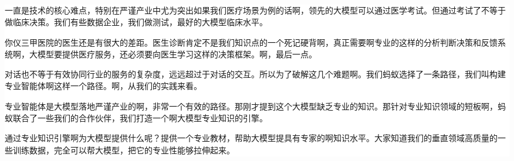 一直是技术的核心难点，特别在严谨产业中尤为突出如果我们医疗场景为例的话啊，领先的大模型可以通过医学考试。但通过考试了不等于做临床决策。我们有些数据企业，我们做测试，最好的大模型临床水平。

你仪三甲医院的医生还是有很大的差距。医生诊断肯定不是我们知识点的一个死记硬背啊，真正需要啊专业的这样的分析判断决策和反馈系统啊，大模型要提供医疗服务，还必须要向医生学习这样的决策框架。啊，最后一点。

对话也不等于有效协同行业的服务的复杂度，远远超过于对话的交互。所以为了破解这几个难题啊。我们蚂蚁选择了一条路径，我们叫构建专业智能体啊这样一个路径。啊，从我们的实践来看。

专业智能体是大模型落地严谨产业的啊，非常一个有效的路径。那刚才提到这个大模型缺乏专业的知识。那针对专业知识领域的短板啊，蚂蚁联合了一些我们的合作伙伴，我们打造一个啊大模型专业知识的引擎。

通过专业知识引擎啊为大模型提供什么呢？提供一个专业教材，帮助大模型提具有专家的啊知识水平。大家知道我们的垂直领域高质量的一些训练数据，完全可以帮大模型，把它的专业性能够拉伸起来。

